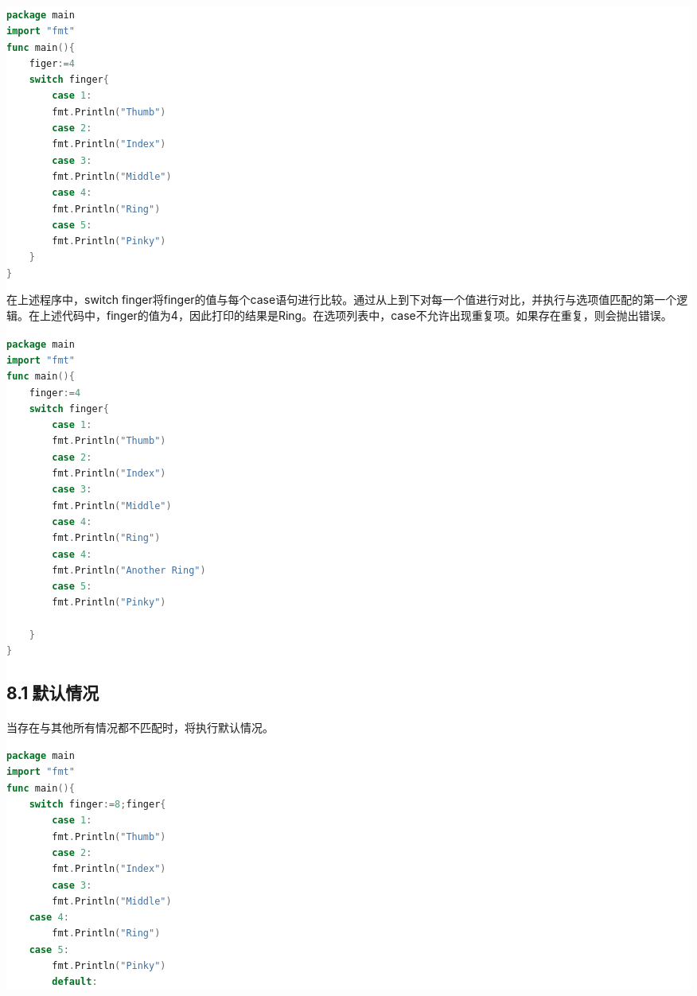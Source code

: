```go
package main
import "fmt"
func main(){
    figer:=4
    switch finger{
        case 1:
        fmt.Println("Thumb")
        case 2:
        fmt.Println("Index")
        case 3:
        fmt.Println("Middle")
        case 4:
        fmt.Println("Ring")
        case 5:
        fmt.Println("Pinky")
    }
}
```

在上述程序中，switch finger将finger的值与每个case语句进行比较。通过从上到下对每一个值进行对比，并执行与选项值匹配的第一个逻辑。在上述代码中，finger的值为4，因此打印的结果是Ring。在选项列表中，case不允许出现重复项。如果存在重复，则会抛出错误。

```go
package main
import "fmt"
func main(){
    finger:=4
    switch finger{
        case 1:
        fmt.Println("Thumb")
        case 2:
        fmt.Println("Index")
        case 3:
        fmt.Println("Middle")
        case 4:
        fmt.Println("Ring")
        case 4:
        fmt.Println("Another Ring")
        case 5:
        fmt.Println("Pinky")
       
    }
}
```

## 8.1 默认情况

当存在与其他所有情况都不匹配时，将执行默认情况。

```go
package main
import "fmt"
func main(){
    switch finger:=8;finger{
        case 1:
        fmt.Println("Thumb")
        case 2:
        fmt.Println("Index")
        case 3:
        fmt.Println("Middle")
    case 4:
        fmt.Println("Ring")
    case 5:
        fmt.Println("Pinky")
        default:
```